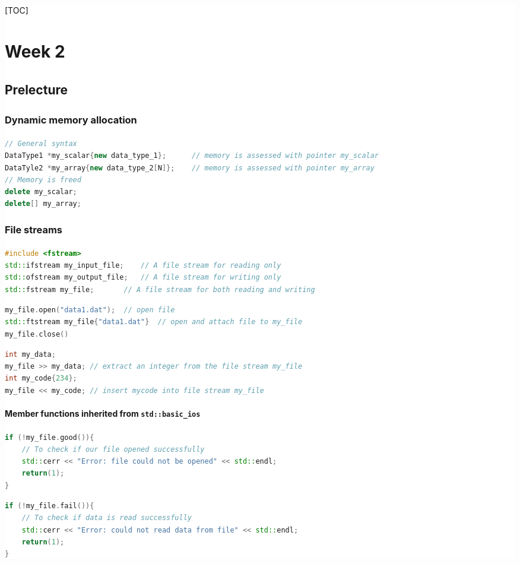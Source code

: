 [TOC]

# Week 2

## Prelecture

### Dynamic memory allocation

```cpp
// General syntax
DataType1 *my_scalar{new data_type_1};		// memory is assessed with pointer my_scalar
DataTyle2 *my_array{new data_type_2[N]};	// memory is assessed with pointer my_array
// Memory is freed
delete my_scalar;
delete[] my_array;
```

### File streams

```cpp
#include <fstream>
std::ifstream my_input_file; 	// A file stream for reading only
std::ofstream my_output_file;	// A file stream for writing only
std::fstream my_file;		// A file stream for both reading and writing
```

```cpp
my_file.open("data1.dat");	// open file
std::ftstream my_file{"data1.dat"}	// open and attach file to my_file
my_file.close()
```

```cpp
int my_data;
my_file >> my_data;	// extract an integer from the file stream my_file
int my_code{234};
my_file << my_code;	// insert mycode into file stream my_file
```

#### Member functions inherited from `std::basic_ios`

```cpp
if (!my_file.good()){
    // To check if our file opened successfully
    std::cerr << "Error: file could not be opened" << std::endl;
    return(1);
}
```

```cpp
if (!my_file.fail()){
    // To check if data is read successfully
    std::cerr << "Error: could not read data from file" << std::endl;
    return(1);
}
```
